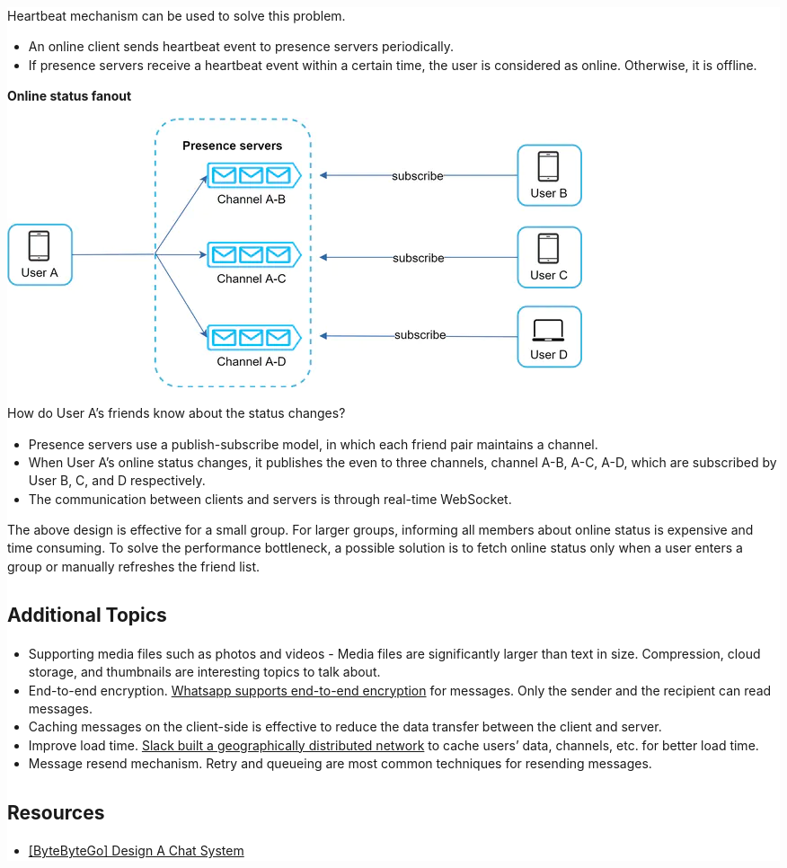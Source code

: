 Heartbeat mechanism can be used to solve this problem.

- An online client sends heartbeat event to presence servers periodically.
- If presence servers receive a heartbeat event within a certain time, the user is considered as online. Otherwise, it is offline.

**Online status fanout**

![online-status-fanout.png](online-status-fanout.png)

How do User A’s friends know about the status changes?

- Presence servers use a publish-subscribe model, in which each friend pair maintains a channel.
- When User A’s online status changes, it publishes the even to three channels, channel A-B, A-C, A-D, which are subscribed by User B, C, and D respectively.
- The communication between clients and servers is through real-time WebSocket.

The above design is effective for a small group. For larger groups, informing all members about online status is expensive and time consuming. To solve the performance bottleneck, a possible solution is to fetch online status only when a user enters a group or manually refreshes the friend list.

## Additional Topics

- Supporting media files such as photos and videos - Media files are significantly larger than text in size. Compression, cloud storage, and thumbnails are interesting topics to talk about.
- End-to-end encryption. [Whatsapp supports end-to-end encryption](https://faq.whatsapp.com/general/security-and-privacy/end-to-end-encryption) for messages. Only the sender and the recipient can read messages.
- Caching messages on the client-side is effective to reduce the data transfer between the client and server.
- Improve load time. [Slack built a geographically distributed network](https://slack.engineering/flannel-an-application-level-edge-cache-to-make-slack-scale/) to cache users’ data, channels, etc. for better load time.
- Message resend mechanism. Retry and queueing are most common techniques for resending messages.

## Resources

- [[ByteByteGo] Design A Chat System](https://bytebytego.com/courses/system-design-interview/design-a-chat-system)